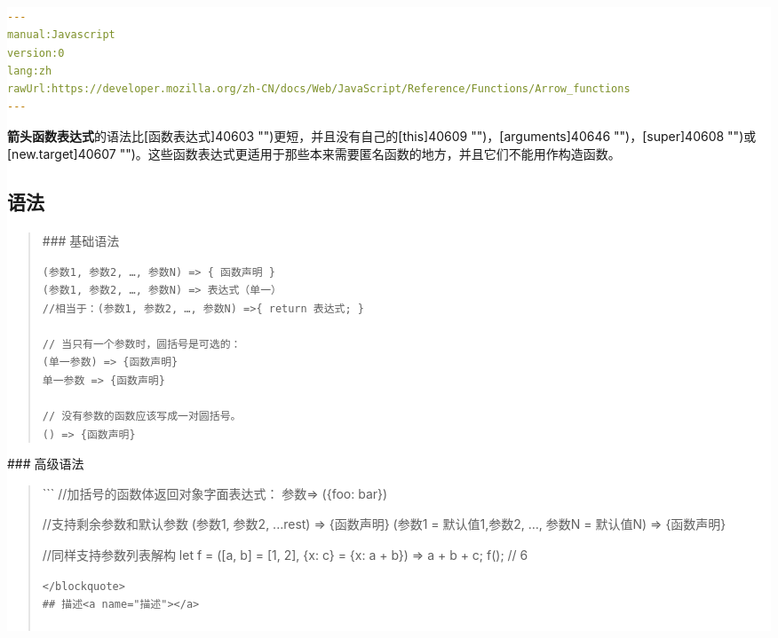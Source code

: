 ```yaml
---
manual:Javascript
version:0
lang:zh
rawUrl:https://developer.mozilla.org/zh-CN/docs/Web/JavaScript/Reference/Functions/Arrow_functions
---
```







**箭头函数表达式**的语法比[函数表达式]40603 "")更短，并且没有自己的[this]40609 "")，[arguments]40646 "")，[super]40608 "")或[new.target]40607 "")。这些函数表达式更适用于那些本来需要匿名函数的地方，并且它们不能用作构造函数。


## 语法<a name="Syntax"></a>
<blockquote>
### 基础语法<a name="基础语法"></a>

```
(参数1, 参数2, …, 参数N) => { 函数声明 }
(参数1, 参数2, …, 参数N) => 表达式（单一）
//相当于：(参数1, 参数2, …, 参数N) =>{ return 表达式; }

// 当只有一个参数时，圆括号是可选的：
(单一参数) => {函数声明}
单一参数 => {函数声明}

// 没有参数的函数应该写成一对圆括号。
() => {函数声明}
```
</blockquote>
### 高级语法<a name="高级语法"></a>
<blockquote>
```
//加括号的函数体返回对象字面表达式：
参数=> ({foo: bar})

//支持剩余参数和默认参数
(参数1, 参数2, ...rest) => {函数声明}
(参数1 = 默认值1,参数2, …, 参数N = 默认值N) => {函数声明}

//同样支持参数列表解构
let f = ([a, b] = [1, 2], {x: c} = {x: a + b}) => a + b + c;
f();  // 6
```
</blockquote>
## 描述<a name="描述"></a>

